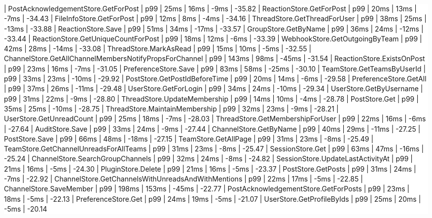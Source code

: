| PostAcknowledgementStore.GetForPost | p99 | 25ms | 16ms | -9ms | -35.82
| ReactionStore.GetForPost | p99 | 20ms | 13ms | -7ms | -34.43
| FileInfoStore.GetForPost | p99 | 12ms | 8ms | -4ms | -34.16
| ThreadStore.GetThreadForUser | p99 | 38ms | 25ms | -13ms | -33.88
| ReactionStore.Save | p99 | 51ms | 34ms | -17ms | -33.57
| GroupStore.GetByName | p99 | 36ms | 24ms | -12ms | -33.44
| ReactionStore.GetUniqueCountForPost | p99 | 18ms | 12ms | -6ms | -33.39
| WebhookStore.GetOutgoingByTeam | p99 | 42ms | 28ms | -14ms | -33.08
| ThreadStore.MarkAsRead | p99 | 15ms | 10ms | -5ms | -32.55
| ChannelStore.GetAllChannelMembersNotifyPropsForChannel | p99 | 143ms | 98ms | -45ms | -31.54
| ReactionStore.ExistsOnPost | p99 | 23ms | 16ms | -7ms | -31.05
| PreferenceStore.Save | p99 | 83ms | 58ms | -25ms | -30.10
| TeamStore.GetTeamsByUserId | p99 | 33ms | 23ms | -10ms | -29.92
| PostStore.GetPostIdBeforeTime | p99 | 20ms | 14ms | -6ms | -29.58
| PreferenceStore.GetAll | p99 | 37ms | 26ms | -11ms | -29.48
| UserStore.GetForLogin | p99 | 34ms | 24ms | -10ms | -29.34
| UserStore.GetByUsername | p99 | 31ms | 22ms | -9ms | -28.80
| ThreadStore.UpdateMembership | p99 | 14ms | 10ms | -4ms | -28.78
| PostStore.Get | p99 | 35ms | 25ms | -10ms | -28.75
| ThreadStore.MaintainMembership | p99 | 32ms | 23ms | -9ms | -28.21
| UserStore.GetUnreadCount | p99 | 25ms | 18ms | -7ms | -28.03
| ThreadStore.GetMembershipForUser | p99 | 22ms | 16ms | -6ms | -27.64
| AuditStore.Save | p99 | 33ms | 24ms | -9ms | -27.44
| ChannelStore.GetByName | p99 | 40ms | 29ms | -11ms | -27.25
| PostStore.Save | p99 | 66ms | 48ms | -18ms | -27.15
| TeamStore.GetAllPage | p99 | 31ms | 23ms | -8ms | -25.49
| TeamStore.GetChannelUnreadsForAllTeams | p99 | 31ms | 23ms | -8ms | -25.47
| SessionStore.Get | p99 | 63ms | 47ms | -16ms | -25.24
| ChannelStore.SearchGroupChannels | p99 | 32ms | 24ms | -8ms | -24.82
| SessionStore.UpdateLastActivityAt | p99 | 21ms | 16ms | -5ms | -24.30
| PluginStore.Delete | p99 | 21ms | 16ms | -5ms | -23.37
| PostStore.GetPosts | p99 | 31ms | 24ms | -7ms | -22.92
| ChannelStore.GetChannelsWithUnreadsAndWithMentions | p99 | 22ms | 17ms | -5ms | -22.85
| ChannelStore.SaveMember | p99 | 198ms | 153ms | -45ms | -22.77
| PostAcknowledgementStore.GetForPosts | p99 | 23ms | 18ms | -5ms | -22.13
| PreferenceStore.Get | p99 | 24ms | 19ms | -5ms | -21.07
| UserStore.GetProfileByIds | p99 | 25ms | 20ms | -5ms | -20.14